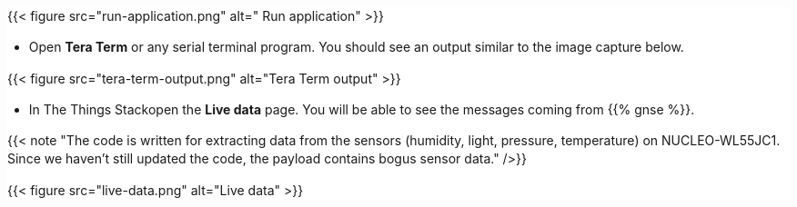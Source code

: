 {{< figure src="run-application.png" alt=" Run application" >}}

- Open **Tera Term** or any serial terminal program. You should see an output similar to the image capture below.

{{< figure src="tera-term-output.png" alt="Tera Term output" >}}

- In The Things Stackopen the **Live data** page. You will be able to see the messages coming from {{% gnse %}}. 

{{< note "The code is written for extracting data from the sensors (humidity, light, pressure, temperature) on NUCLEO-WL55JC1. Since we haven’t still updated the code, the payload contains bogus sensor data." />}}

{{< figure src="live-data.png" alt="Live data" >}}